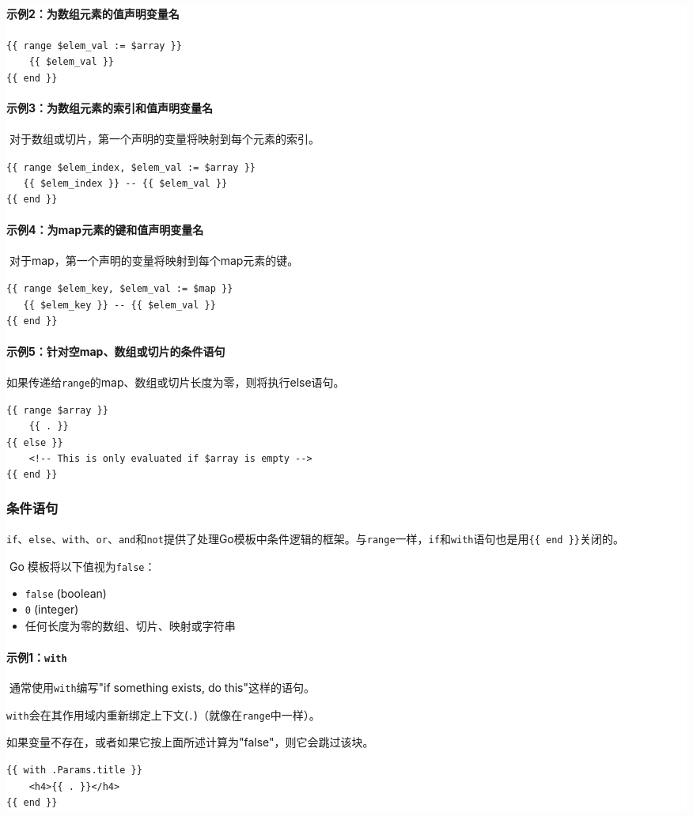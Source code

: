 #### 示例2：为数组元素的值声明变量名 

```go-html-template
{{ range $elem_val := $array }}
    {{ $elem_val }}
{{ end }}
```

#### 示例3：为数组元素的索引和值声明变量名 

​	对于数组或切片，第一个声明的变量将映射到每个元素的索引。

```go-html-template
{{ range $elem_index, $elem_val := $array }}
   {{ $elem_index }} -- {{ $elem_val }}
{{ end }}
```

#### 示例4：为map元素的键和值声明变量名

​	对于map，第一个声明的变量将映射到每个map元素的键。

```go-html-template
{{ range $elem_key, $elem_val := $map }}
   {{ $elem_key }} -- {{ $elem_val }}
{{ end }}
```

#### 示例5：针对空map、数组或切片的条件语句 

​	如果传递给`range`的map、数组或切片长度为零，则将执行else语句。

```go-html-template
{{ range $array }}
    {{ . }}
{{ else }}
    <!-- This is only evaluated if $array is empty -->
{{ end }}
```

### 条件语句 

​	`if`、`else`、`with`、`or`、`and`和`not`提供了处理Go模板中条件逻辑的框架。与`range`一样，`if`和`with`语句也是用`{{ end }}`关闭的。

​	Go 模板将以下值视为`false`：

- `false` (boolean)
- `0` (integer)
- 任何长度为零的数组、切片、映射或字符串 

#### 示例1：`with`

​	通常使用`with`编写"if something exists, do this"这样的语句。

​	`with`会在其作用域内重新绑定上下文(`.`)（就像在`range`中一样）。

​	如果变量不存在，或者如果它按上面所述计算为"false"，则它会跳过该块。

```go-html-template
{{ with .Params.title }}
    <h4>{{ . }}</h4>
{{ end }}
```

